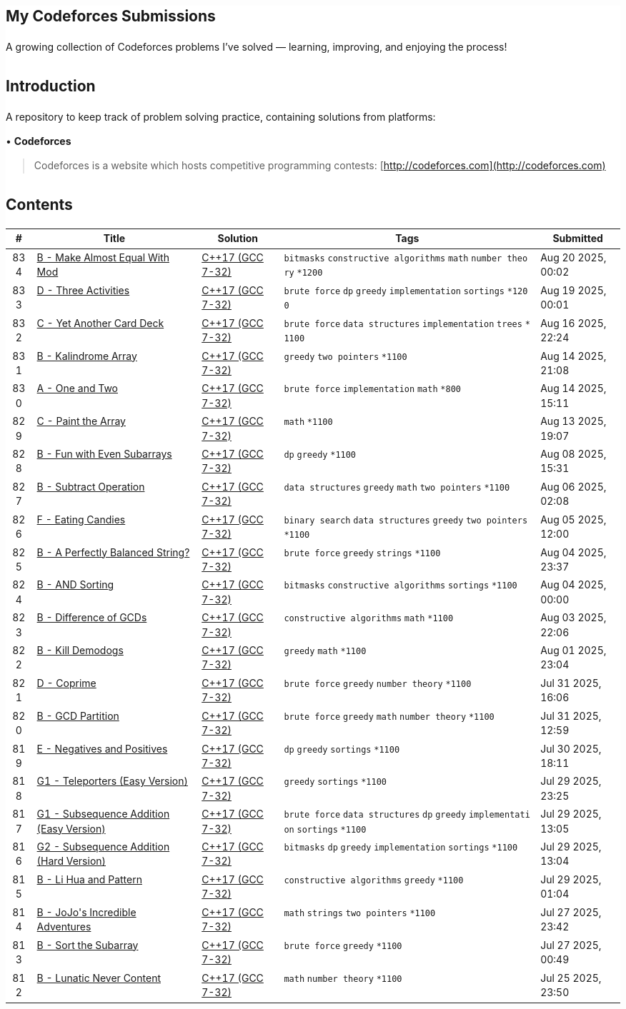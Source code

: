 ## My Codeforces Submissions
A growing collection of Codeforces problems I’ve solved — learning, improving, and enjoying the process!

## Introduction

A repository to keep track of problem solving practice, containing solutions from platforms:

• **Codeforces**

> Codeforces is a website which hosts competitive programming contests: [http://codeforces.com](http://codeforces.com)



## Contents



| # | Title | Solution | Tags | Submitted |
|:-:|-------|----------|------|-----------|
| 834 | [B - Make Almost Equal With Mod](https://codeforces.com/contest/1909/problem/B) | [C++17 (GCC 7-32)](https://codeforces.com/contest/1909/submission/334577624) | `bitmasks` `constructive algorithms` `math` `number theory` `*1200` | Aug 20 2025, 00:02 |
| 833 | [D - Three Activities](https://codeforces.com/contest/1914/problem/D) | [C++17 (GCC 7-32)](https://codeforces.com/contest/1914/submission/334431217) | `brute force` `dp` `greedy` `implementation` `sortings` `*1200` | Aug 19 2025, 00:01 |
| 832 | [C - Yet Another Card Deck](https://codeforces.com/contest/1511/problem/C) | [C++17 (GCC 7-32)](https://codeforces.com/contest/1511/submission/334167512) | `brute force` `data structures` `implementation` `trees` `*1100` | Aug 16 2025, 22:24 |
| 831 | [B - Kalindrome Array](https://codeforces.com/contest/1610/problem/B) | [C++17 (GCC 7-32)](https://codeforces.com/contest/1610/submission/333949517) | `greedy` `two pointers` `*1100` | Aug 14 2025, 21:08 |
| 830 | [A - One and Two](https://codeforces.com/contest/1788/problem/A) | [C++17 (GCC 7-32)](https://codeforces.com/contest/1788/submission/333903260) | `brute force` `implementation` `math` `*800` | Aug 14 2025, 15:11 |
| 829 | [C - Paint the Array](https://codeforces.com/contest/1618/problem/C) | [C++17 (GCC 7-32)](https://codeforces.com/contest/1618/submission/333800711) | `math` `*1100` | Aug 13 2025, 19:07 |
| 828 | [B - Fun with Even Subarrays](https://codeforces.com/contest/1631/problem/B) | [C++17 (GCC 7-32)](https://codeforces.com/contest/1631/submission/332988452) | `dp` `greedy` `*1100` | Aug 08 2025, 15:31 |
| 827 | [B - Subtract Operation](https://codeforces.com/contest/1656/problem/B) | [C++17 (GCC 7-32)](https://codeforces.com/contest/1656/submission/332559791) | `data structures` `greedy` `math` `two pointers` `*1100` | Aug 06 2025, 02:08 |
| 826 | [F - Eating Candies](https://codeforces.com/contest/1669/problem/F) | [C++17 (GCC 7-32)](https://codeforces.com/contest/1669/submission/332450917) | `binary search` `data structures` `greedy` `two pointers` `*1100` | Aug 05 2025, 12:00 |
| 825 | [B - A Perfectly Balanced String?](https://codeforces.com/contest/1673/problem/B) | [C++17 (GCC 7-32)](https://codeforces.com/contest/1673/submission/332402430) | `brute force` `greedy` `strings` `*1100` | Aug 04 2025, 23:37 |
| 824 | [B - AND Sorting](https://codeforces.com/contest/1682/problem/B) | [C++17 (GCC 7-32)](https://codeforces.com/contest/1682/submission/332266474) | `bitmasks` `constructive algorithms` `sortings` `*1100` | Aug 04 2025, 00:00 |
| 823 | [B - Difference of GCDs](https://codeforces.com/contest/1708/problem/B) | [C++17 (GCC 7-32)](https://codeforces.com/contest/1708/submission/332250265) | `constructive algorithms` `math` `*1100` | Aug 03 2025, 22:06 |
| 822 | [B - Kill Demodogs](https://codeforces.com/contest/1731/problem/B) | [C++17 (GCC 7-32)](https://codeforces.com/contest/1731/submission/331990463) | `greedy` `math` `*1100` | Aug 01 2025, 23:04 |
| 821 | [D - Coprime](https://codeforces.com/contest/1742/problem/D) | [C++17 (GCC 7-32)](https://codeforces.com/contest/1742/submission/331715711) | `brute force` `greedy` `number theory` `*1100` | Jul 31 2025, 16:06 |
| 820 | [B - GCD Partition](https://codeforces.com/contest/1780/problem/B) | [C++17 (GCC 7-32)](https://codeforces.com/contest/1780/submission/331694922) | `brute force` `greedy` `math` `number theory` `*1100` | Jul 31 2025, 12:59 |
| 819 | [E - Negatives and Positives](https://codeforces.com/contest/1791/problem/E) | [C++17 (GCC 7-32)](https://codeforces.com/contest/1791/submission/331588170) | `dp` `greedy` `sortings` `*1100` | Jul 30 2025, 18:11 |
| 818 | [G1 - Teleporters (Easy Version)](https://codeforces.com/contest/1791/problem/G1) | [C++17 (GCC 7-32)](https://codeforces.com/contest/1791/submission/331485235) | `greedy` `sortings` `*1100` | Jul 29 2025, 23:25 |
| 817 | [G1 - Subsequence Addition (Easy Version)](https://codeforces.com/contest/1807/problem/G1) | [C++17 (GCC 7-32)](https://codeforces.com/contest/1807/submission/331397544) | `brute force` `data structures` `dp` `greedy` `implementation` `sortings` `*1100` | Jul 29 2025, 13:05 |
| 816 | [G2 - Subsequence Addition (Hard Version)](https://codeforces.com/contest/1807/problem/G2) | [C++17 (GCC 7-32)](https://codeforces.com/contest/1807/submission/331397479) | `bitmasks` `dp` `greedy` `implementation` `sortings` `*1100` | Jul 29 2025, 13:04 |
| 815 | [B - Li Hua and Pattern](https://codeforces.com/contest/1797/problem/B) | [C++17 (GCC 7-32)](https://codeforces.com/contest/1797/submission/331345668) | `constructive algorithms` `greedy` `*1100` | Jul 29 2025, 01:04 |
| 814 | [B - JoJo's Incredible Adventures](https://codeforces.com/contest/1820/problem/B) | [C++17 (GCC 7-32)](https://codeforces.com/contest/1820/submission/331196009) | `math` `strings` `two pointers` `*1100` | Jul 27 2025, 23:42 |
| 813 | [B - Sort the Subarray](https://codeforces.com/contest/1821/problem/B) | [C++17 (GCC 7-32)](https://codeforces.com/contest/1821/submission/331007921) | `brute force` `greedy` `*1100` | Jul 27 2025, 00:49 |
| 812 | [B - Lunatic Never Content](https://codeforces.com/contest/1826/problem/B) | [C++17 (GCC 7-32)](https://codeforces.com/contest/1826/submission/330855867) | `math` `number theory` `*1100` | Jul 25 2025, 23:50 |